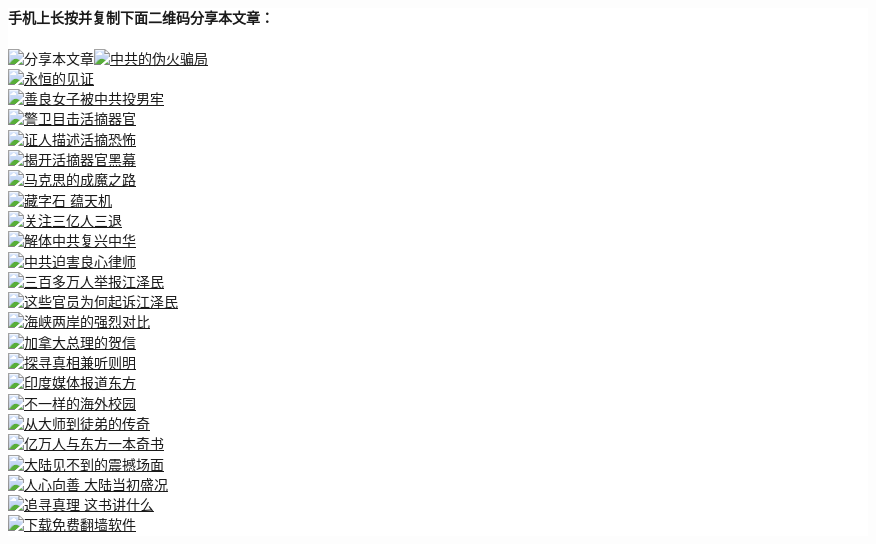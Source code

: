 <strong>手机上长按并复制下面二维码分享本文章：</strong><br><br><img src="https://quickchart.io/qr?size=256&text=https://github.com/1992513/djy/blob/master/gb/16/5/14/n7895941.md%231" title="分享本文章"></td><td VALIGN=TOP><a href="https://github.com/1992513/djy/blob/master/gb/16/1/21/n4622075.md?dfh#1" target="_blank"><img src="https://raw.githubusercontent.com/1992513/djy/master/gb/300/wei-f1.jpg" title="中共的伪火骗局"  alt="中共的伪火骗局"></a><br><a href="https://github.com/1992513/www/blob/master/README.md?dfh#9" target="_blank"><img src="https://raw.githubusercontent.com/1992513/djy/master/gb/300/yong-h.jpg" title="永恒的见证"  alt="永恒的见证"></a><br><a href="https://github.com/1992513/djy/blob/master/gb/13/9/29/n3974789.md?dfh#1" target="_blank"><img src="https://raw.githubusercontent.com/1992513/djy/master/gb/300/shang-lnz.jpg" title="善良女子被中共投男牢"  alt="善良女子被中共投男牢"></a><br><a href="https://github.com/1992513/djy/blob/master/gb/16/3/16/n4663449.md?dfh#1" target="_blank"><img src="https://raw.githubusercontent.com/1992513/djy/master/gb/300/huo-z3.jpg" title="警卫目击活摘器官"  alt="警卫目击活摘器官"></a><br><a href="https://github.com/1992513/djy/blob/master/gb/16/8/7/n8177641.md?dfh#1" target="_blank"><img src="https://raw.githubusercontent.com/1992513/djy/master/gb/300/huo-z4.jpg" title="证人描述活摘恐怖"  alt="证人描述活摘恐怖"></a><br><a href="https://github.com/1992513/djy/blob/master/gb/10/4/19/n2881569.md?dfh#1" target="_blank"><img src="https://raw.githubusercontent.com/1992513/djy/master/gb/300/huo-z1.jpg" title="揭开活摘器官黑幕"  alt="揭开活摘器官黑幕"></a><br><a href="https://github.com/1992513/djy/blob/master/gb/10/11/7/n3077476.md?dfh#1" target="_blank"><img src="https://raw.githubusercontent.com/1992513/djy/master/gb/300/ma-ks.jpg" title="马克思的成魔之路"  alt="马克思的成魔之路"></a><br><a href="https://github.com/1992513/djy/blob/master/gb/14/6/9/n4173977.md?dfh#1" target="_blank"><img src="https://raw.githubusercontent.com/1992513/djy/master/gb/300/chang-zs.jpg" title="藏字石 蕴天机"  alt="藏字石 蕴天机"></a><br><a href="https://github.com/1992513/djy/blob/master/gb/18/5/10/n10381511.md?dfh#1" target="_blank"><img src="https://raw.githubusercontent.com/1992513/djy/master/gb/300/st1.jpg" title="关注三亿人三退"  alt="关注三亿人三退"></a><br><a href="https://github.com/1992513/djy/blob/master/gb/18/3/21/n10237682.md?dfh#1" target="_blank"><img src="https://raw.githubusercontent.com/1992513/djy/master/gb/300/jie-t.jpg" title="解体中共复兴中华"  alt="解体中共复兴中华"></a><br><a href="https://github.com/1992513/djy/blob/master/gb/9/2/9/n2422991.md?dfh#1" target="_blank"><img src="https://raw.githubusercontent.com/1992513/djy/master/gb/300/gao-zs.jpg" title="中共迫害良心律师"  alt="中共迫害良心律师"></a><br><a href="https://github.com/1992513/djy/blob/master/gb/18/12/9/n10900044.md?dfh#1" target="_blank"><img src="https://raw.githubusercontent.com/1992513/djy/master/gb/300/sj1.jpg" title="三百多万人举报江泽民"  alt="三百多万人举报江泽民"></a><br><a href="https://github.com/1992513/djy/blob/master/gb/18/8/28/n10672014.md?dfh#1" target="_blank"><img src="https://raw.githubusercontent.com/1992513/djy/master/gb/300/sj2.jpg" title="这些官员为何起诉江泽民"  alt="这些官员为何起诉江泽民"></a><br><a href="https://github.com/1992513/djy/blob/master/gb/8/12/18/n2367165.md?dfh#1" target="_blank"><img src="https://raw.githubusercontent.com/1992513/djy/master/gb/300/liangan.jpg" title="海峡两岸的强烈对比"  alt="海峡两岸的强烈对比"></a><br><a href="https://github.com/1992513/djy/blob/master/gb/15/12/10/n4593139.md?dfh#1" target="_blank"><img src="https://raw.githubusercontent.com/1992513/djy/master/gb/300/jia-ndzl.jpg" title="加拿大总理的贺信"  alt="加拿大总理的贺信"></a><br><a href="https://github.com/1992513/djy/blob/master/gb/11/6/17/n3289382.md?dfh#1" target="_blank"><img src="https://raw.githubusercontent.com/1992513/djy/master/gb/300/xiao-wd.jpg" title="探寻真相兼听则明"  alt="探寻真相兼听则明"></a><br><a href="https://github.com/1992513/djy/blob/master/gb/18/10/27/n10812623.md?dfh#1" target="_blank"><img src="https://raw.githubusercontent.com/1992513/djy/master/gb/300/yindu.jpg" title="印度媒体报道东方"  alt="印度媒体报道东方"></a><br><a href="https://github.com/1992513/djy/blob/master/gb/18/6/9/n10469652.md?dfh#1" target="_blank"><img src="https://raw.githubusercontent.com/1992513/djy/master/gb/300/xie-j.jpg" title="不一样的海外校园"  alt="不一样的海外校园"></a><br><a href="https://github.com/1992513/djy/blob/master/gb/7/4/5/n1669415.md?dfh#1" target="_blank"><img src="https://raw.githubusercontent.com/1992513/djy/master/gb/300/li-up.jpg" title="从大师到徒弟的传奇"  alt="从大师到徒弟的传奇"></a><br><a href="https://github.com/1992513/djy/blob/master/gb/17/5/26/n9191512.md?dfh#1" target="_blank"><img src="https://raw.githubusercontent.com/1992513/djy/master/gb/300/zfl2.jpg" title="亿万人与东方一本奇书"  alt="亿万人与东方一本奇书"></a><br><a href="https://github.com/1992513/djy/blob/master/gb/13/11/27/n4020290.md?dfh#1" target="_blank"><img src="https://raw.githubusercontent.com/1992513/djy/master/gb/300/zhen-h.jpg" title="大陆见不到的震撼场面"  alt="大陆见不到的震撼场面"></a><br><a href="https://github.com/1992513/djy/blob/master/gb/15/7/17/n4482910.md?dfh#1" target="_blank"><img src="https://raw.githubusercontent.com/1992513/djy/master/gb/300/dalu-sk.jpg" title="人心向善 大陆当初盛况"  alt="人心向善 大陆当初盛况"></a><br><a href="https://github.com/1992513/djy/blob/master/gb/19/1/5/n10955468.md?dfh#1" target="_blank"><img src="https://raw.githubusercontent.com/1992513/djy/master/gb/300/zfl1.jpg" title="追寻真理 这书讲什么"  alt="追寻真理 这书讲什么"></a><br><a href="https://github.com/1992513/www/blob/master/README.md?dfh#1" target="_blank"><img src="https://raw.githubusercontent.com/1992513/djy/master/gb/300/fq1.jpg" title="下载免费翻墙软件"  alt="下载免费翻墙软件"></a><br></td></tr></table>
